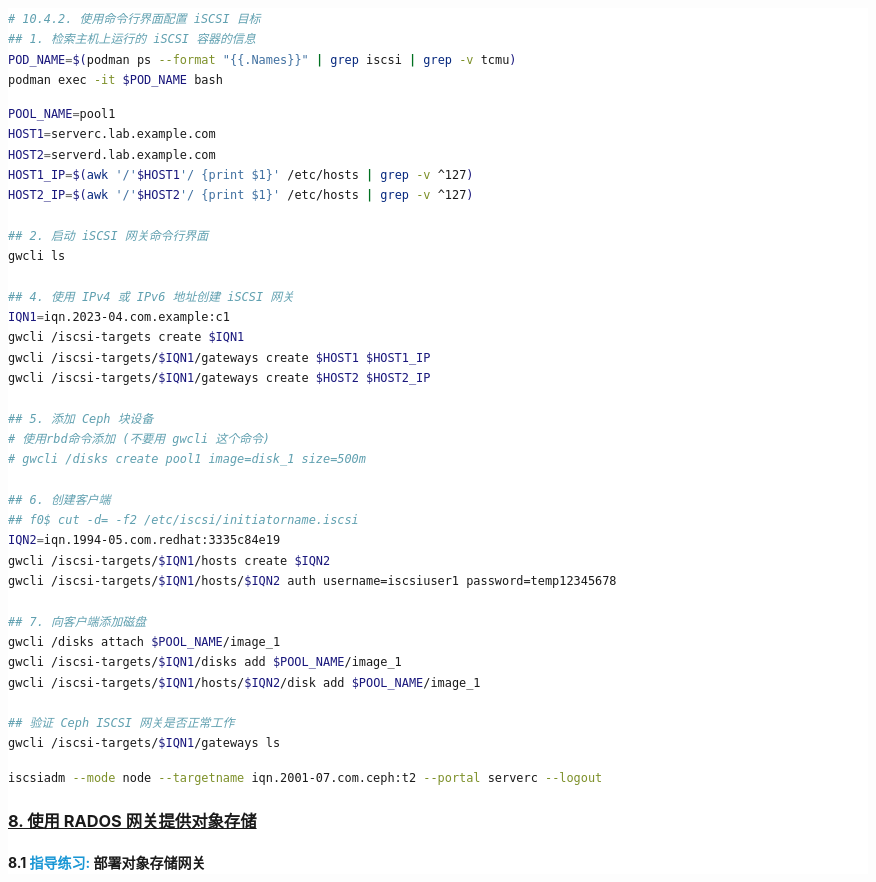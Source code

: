 ```bash
# 10.4.2. 使用命令行界面配置 iSCSI 目标
## 1. 检索主机上运行的 iSCSI 容器的信息
POD_NAME=$(podman ps --format "{{.Names}}" | grep iscsi | grep -v tcmu)
podman exec -it $POD_NAME bash

```

```bash
POOL_NAME=pool1
HOST1=serverc.lab.example.com
HOST2=serverd.lab.example.com
HOST1_IP=$(awk '/'$HOST1'/ {print $1}' /etc/hosts | grep -v ^127)
HOST2_IP=$(awk '/'$HOST2'/ {print $1}' /etc/hosts | grep -v ^127)

## 2. 启动 iSCSI 网关命令行界面
gwcli ls

## 4. 使用 IPv4 或 IPv6 地址创建 iSCSI 网关
IQN1=iqn.2023-04.com.example:c1
gwcli /iscsi-targets create $IQN1
gwcli /iscsi-targets/$IQN1/gateways create $HOST1 $HOST1_IP
gwcli /iscsi-targets/$IQN1/gateways create $HOST2 $HOST2_IP

## 5. 添加 Ceph 块设备
# 使用rbd命令添加 (不要用 gwcli 这个命令)
# gwcli /disks create pool1 image=disk_1 size=500m

## 6. 创建客户端
## f0$ cut -d= -f2 /etc/iscsi/initiatorname.iscsi
IQN2=iqn.1994-05.com.redhat:3335c84e19
gwcli /iscsi-targets/$IQN1/hosts create $IQN2
gwcli /iscsi-targets/$IQN1/hosts/$IQN2 auth username=iscsiuser1 password=temp12345678

## 7. 向客户端添加磁盘
gwcli /disks attach $POOL_NAME/image_1
gwcli /iscsi-targets/$IQN1/disks add $POOL_NAME/image_1
gwcli /iscsi-targets/$IQN1/hosts/$IQN2/disk add $POOL_NAME/image_1

## 验证 Ceph ISCSI 网关是否正常工作
gwcli /iscsi-targets/$IQN1/gateways ls
```

```bash
iscsiadm --mode node --targetname iqn.2001-07.com.ceph:t2 --portal serverc --logout
```



### [8. 使用 RADOS 网关提供对象存储]()

#### 8.1 <strong style='color: #1A97D5'>指导练习: </strong>部署对象存储网关
